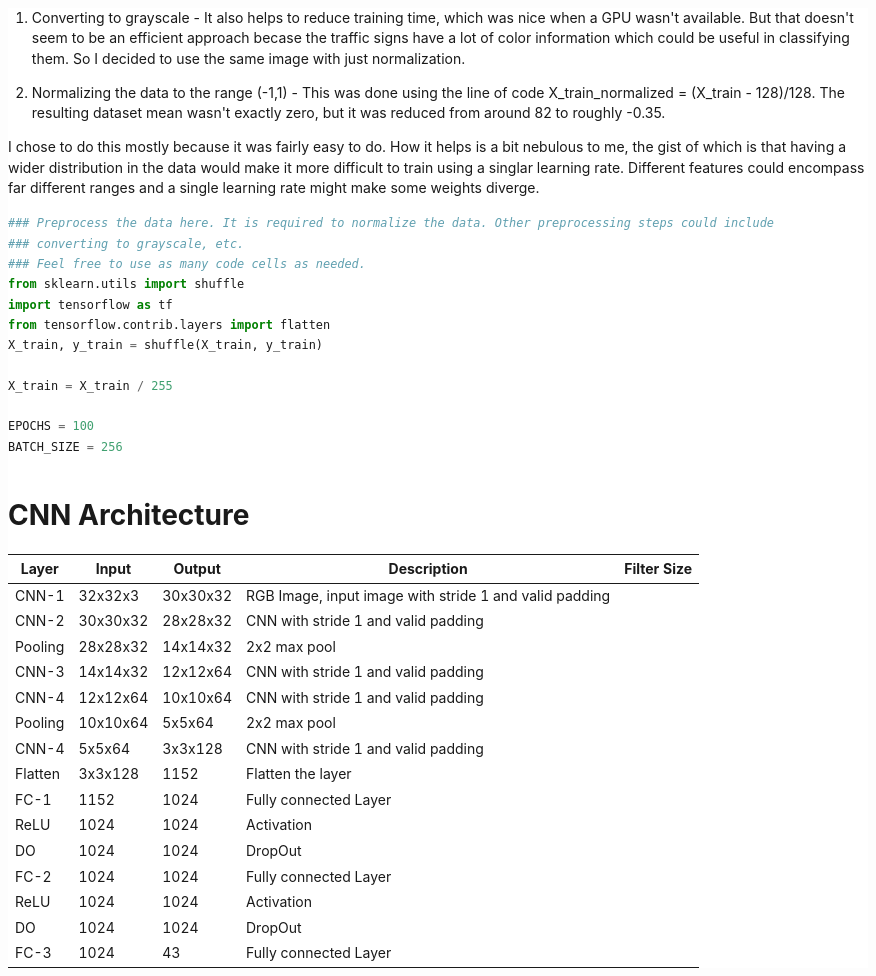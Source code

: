 1. Converting to grayscale - It also helps to reduce training time, which was nice when a GPU wasn't available. But that doesn't seem to be an efficient approach becase the traffic signs have a lot of color information which could be useful in classifying them. So I decided to use the same image with just normalization.

2. Normalizing the data to the range (-1,1) - This was done using the line of code X_train_normalized = (X_train - 128)/128. The resulting dataset mean wasn't exactly zero, but it was reduced from around 82 to roughly -0.35. 

I chose to do this mostly because it was fairly easy to do. How it helps is a bit nebulous to me, the gist of which is that having a wider distribution in the data would make it more difficult to train using a singlar learning rate. Different features could encompass far different ranges and a single learning rate might make some weights diverge.


```python
### Preprocess the data here. It is required to normalize the data. Other preprocessing steps could include 
### converting to grayscale, etc.
### Feel free to use as many code cells as needed.
from sklearn.utils import shuffle
import tensorflow as tf
from tensorflow.contrib.layers import flatten
X_train, y_train = shuffle(X_train, y_train)

X_train = X_train / 255 

EPOCHS = 100
BATCH_SIZE = 256
```

# CNN Architecture

| Layer | Input | Output  | Description | Filter Size |
|-------|-------|---------|-------------|--------------|
| CNN-1 | 32x32x3 | 30x30x32  | RGB Image, input image with stride 1 and valid padding |
| CNN-2 | 30x30x32 | 28x28x32  | CNN with stride 1 and valid padding |
| Pooling | 28x28x32 | 14x14x32  | 2x2 max pool |
| CNN-3 | 14x14x32 | 12x12x64  | CNN with stride 1 and valid padding |
| CNN-4 | 12x12x64 | 10x10x64  | CNN with stride 1 and valid padding |
| Pooling | 10x10x64 | 5x5x64  | 2x2 max pool |
| CNN-4 | 5x5x64 | 3x3x128  | CNN with stride 1 and valid padding |
| Flatten | 3x3x128 | 1152  | Flatten the layer |
| FC-1 | 1152 | 1024  | Fully connected Layer |
| ReLU | 1024 | 1024  | Activation |
| DO | 1024 | 1024  | DropOut |
| FC-2 | 1024 | 1024  | Fully connected Layer |
| ReLU | 1024 | 1024  | Activation |
| DO | 1024 | 1024  | DropOut |
| FC-3 | 1024 | 43  | Fully connected Layer |
